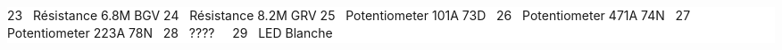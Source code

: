 
<tr>
<td class="org-right">23</td>
<td class="org-left">&#xa0;</td>
<td class="org-left">Résistance</td>
<td class="org-left">6.8M</td>
<td class="org-left">BGV</td>
</tr>


<tr>
<td class="org-right">24</td>
<td class="org-left">&#xa0;</td>
<td class="org-left">Résistance</td>
<td class="org-left">8.2M</td>
<td class="org-left">GRV</td>
</tr>


<tr>
<td class="org-right">25</td>
<td class="org-left">&#xa0;</td>
<td class="org-left">Potentiometer</td>
<td class="org-left">101A 73D</td>
<td class="org-left">&#xa0;</td>
</tr>


<tr>
<td class="org-right">26</td>
<td class="org-left">&#xa0;</td>
<td class="org-left">Potentiometer</td>
<td class="org-left">471A 74N</td>
<td class="org-left">&#xa0;</td>
</tr>


<tr>
<td class="org-right">27</td>
<td class="org-left">&#xa0;</td>
<td class="org-left">Potentiometer</td>
<td class="org-left">223A 78N</td>
<td class="org-left">&#xa0;</td>
</tr>


<tr>
<td class="org-right">28</td>
<td class="org-left">&#xa0;</td>
<td class="org-left">????</td>
<td class="org-left">&#xa0;</td>
<td class="org-left">&#xa0;</td>
</tr>


<tr>
<td class="org-right">29</td>
<td class="org-left">&#xa0;</td>
<td class="org-left">LED</td>
<td class="org-left">Blanche</td>
<td class="org-left">&#xa0;</td>
</tr>
